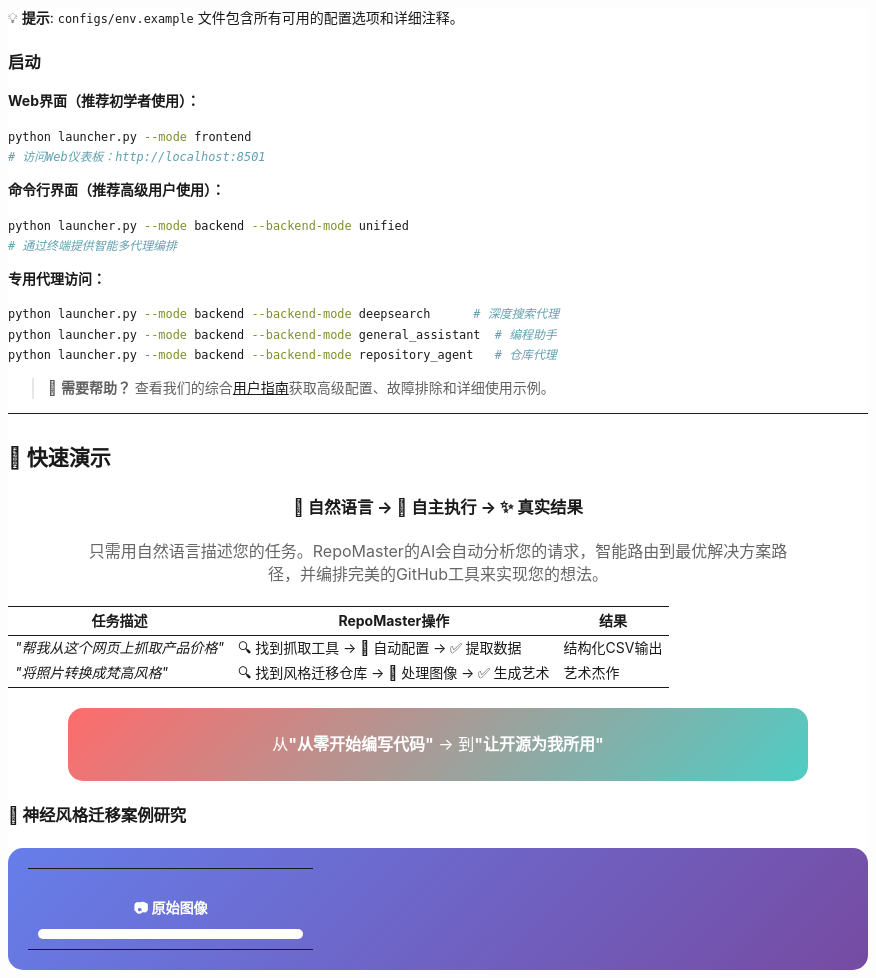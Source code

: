 💡 **提示**: `configs/env.example` 文件包含所有可用的配置选项和详细注释。

### 启动

**Web界面（推荐初学者使用）：**
```bash
python launcher.py --mode frontend
# 访问Web仪表板：http://localhost:8501
```

**命令行界面（推荐高级用户使用）：**
```bash
python launcher.py --mode backend --backend-mode unified
# 通过终端提供智能多代理编排
```

**专用代理访问：**
```bash
python launcher.py --mode backend --backend-mode deepsearch      # 深度搜索代理
python launcher.py --mode backend --backend-mode general_assistant  # 编程助手
python launcher.py --mode backend --backend-mode repository_agent   # 仓库代理
```

> 📘 **需要帮助？** 查看我们的综合[用户指南](USAGE.md)获取高级配置、故障排除和详细使用示例。


---

## 🎯 快速演示

<div align="center">
  <h3>💬 自然语言 → 🤖 自主执行 → ✨ 真实结果</h3>
  <p style="font-size: 16px; color: #666; margin: 20px 0; max-width: 700px;">
    只需用自然语言描述您的任务。RepoMaster的AI会自动分析您的请求，智能路由到最优解决方案路径，并编排完美的GitHub工具来实现您的想法。
  </p>
</div>

| 任务描述 | RepoMaster操作 | 结果 |
|------------------|-------------------|---------|
| *"帮我从这个网页上抓取产品价格"* | 🔍 找到抓取工具 → 🔧 自动配置 → ✅ 提取数据 | 结构化CSV输出 |
| *"将照片转换成梵高风格"* | 🔍 找到风格迁移仓库 → 🎨 处理图像 → ✅ 生成艺术 | 艺术杰作 |

<div align="center" style="background: linear-gradient(135deg, #FF6B6B 0%, #4ECDC4 100%); border-radius: 15px; padding: 20px; margin: 20px auto; max-width: 700px;">
  <p style="color: white; margin: 5px 0; font-size: 16px;">从<strong>"从零开始编写代码"</strong> → 到<strong>"让开源为我所用"</strong></p>
</div>

### 🎨 神经风格迁移案例研究

<div align="center">

<table style="border: none; background: linear-gradient(135deg, #667eea 0%, #764ba2 100%); border-radius: 15px; padding: 20px; margin: 20px 0;">
<tr>
<td align="center" width="33%" style="padding: 10px;">
  <h4 style="color: white; margin-bottom: 10px;">📷 原始图像</h4>
  <div style="background: white; border-radius: 10px; padding: 5px;">